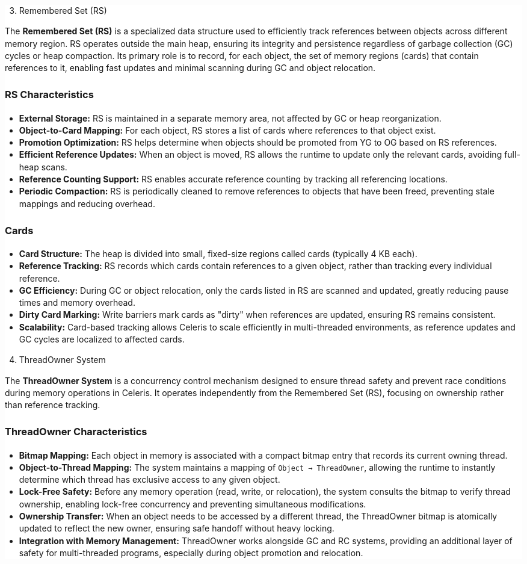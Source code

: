 
3. Remembered Set (RS)

The **Remembered Set (RS)** is a specialized data structure used to efficiently track references between objects across different memory region. RS operates outside the main heap, ensuring its integrity and persistence regardless of garbage collection (GC) cycles or heap compaction. Its primary role is to record, for each object, the set of memory regions (cards) that contain references to it, enabling fast updates and minimal scanning during GC and object relocation.

### RS Characteristics

- **External Storage:** RS is maintained in a separate memory area, not affected by GC or heap reorganization.
- **Object-to-Card Mapping:** For each object, RS stores a list of cards where references to that object exist.
- **Promotion Optimization:** RS helps determine when objects should be promoted from YG to OG based on RS references.
- **Efficient Reference Updates:** When an object is moved, RS allows the runtime to update only the relevant cards, avoiding full-heap scans.
- **Reference Counting Support:** RS enables accurate reference counting by tracking all referencing locations.
- **Periodic Compaction:** RS is periodically cleaned to remove references to objects that have been freed, preventing stale mappings and reducing overhead.

### Cards

- **Card Structure:** The heap is divided into small, fixed-size regions called cards (typically 4 KB each).
- **Reference Tracking:** RS records which cards contain references to a given object, rather than tracking every individual reference.
- **GC Efficiency:** During GC or object relocation, only the cards listed in RS are scanned and updated, greatly reducing pause times and memory overhead.
- **Dirty Card Marking:** Write barriers mark cards as "dirty" when references are updated, ensuring RS remains consistent.
- **Scalability:** Card-based tracking allows Celeris to scale efficiently in multi-threaded environments, as reference updates and GC cycles are localized to affected cards.

4. ThreadOwner System

The **ThreadOwner System** is a concurrency control mechanism designed to ensure thread safety and prevent race conditions during memory operations in Celeris. It operates independently from the Remembered Set (RS), focusing on ownership rather than reference tracking.

### ThreadOwner Characteristics

- **Bitmap Mapping:** Each object in memory is associated with a compact bitmap entry that records its current owning thread.
- **Object-to-Thread Mapping:** The system maintains a mapping of `Object → ThreadOwner`, allowing the runtime to instantly determine which thread has exclusive access to any given object.
- **Lock-Free Safety:** Before any memory operation (read, write, or relocation), the system consults the bitmap to verify thread ownership, enabling lock-free concurrency and preventing simultaneous modifications.
- **Ownership Transfer:** When an object needs to be accessed by a different thread, the ThreadOwner bitmap is atomically updated to reflect the new owner, ensuring safe handoff without heavy locking.
- **Integration with Memory Management:** ThreadOwner works alongside GC and RC systems, providing an additional layer of safety for multi-threaded programs, especially during object promotion and relocation.
